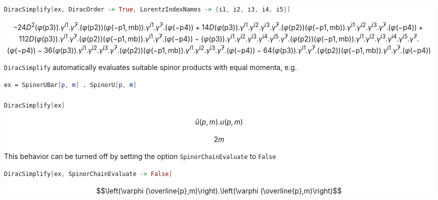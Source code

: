 ```mathematica
DiracSimplify[ex, DiracOrder -> True, LorentzIndexNames -> {i1, i2, i3, i4, i5}]
```

$$-24 D^2 (\varphi (\text{p3})).\gamma ^{\text{i1}}.\bar{\gamma }^7.(\varphi (\text{p2})) (\varphi (-\text{p1},\text{mb})).\gamma ^{\text{i1}}.\bar{\gamma }^7.(\varphi (-\text{p4}))+14 D (\varphi (\text{p3})).\gamma ^{\text{i1}}.\gamma ^{\text{i2}}.\gamma ^{\text{i3}}.\bar{\gamma }^7.(\varphi (\text{p2})) (\varphi (-\text{p1},\text{mb})).\gamma ^{\text{i1}}.\gamma ^{\text{i2}}.\gamma ^{\text{i3}}.\bar{\gamma }^7.(\varphi (-\text{p4}))+112 D (\varphi (\text{p3})).\gamma ^{\text{i1}}.\bar{\gamma }^7.(\varphi (\text{p2})) (\varphi (-\text{p1},\text{mb})).\gamma ^{\text{i1}}.\bar{\gamma }^7.(\varphi (-\text{p4}))-(\varphi (\text{p3})).\gamma ^{\text{i1}}.\gamma ^{\text{i2}}.\gamma ^{\text{i3}}.\gamma ^{\text{i4}}.\gamma ^{\text{i5}}.\bar{\gamma }^7.(\varphi (\text{p2})) (\varphi (-\text{p1},\text{mb})).\gamma ^{\text{i1}}.\gamma ^{\text{i2}}.\gamma ^{\text{i3}}.\gamma ^{\text{i4}}.\gamma ^{\text{i5}}.\bar{\gamma }^7.(\varphi (-\text{p4}))-36 (\varphi (\text{p3})).\gamma ^{\text{i1}}.\gamma ^{\text{i2}}.\gamma ^{\text{i3}}.\bar{\gamma }^7.(\varphi (\text{p2})) (\varphi (-\text{p1},\text{mb})).\gamma ^{\text{i1}}.\gamma ^{\text{i2}}.\gamma ^{\text{i3}}.\bar{\gamma }^7.(\varphi (-\text{p4}))-64 (\varphi (\text{p3})).\gamma ^{\text{i1}}.\bar{\gamma }^7.(\varphi (\text{p2})) (\varphi (-\text{p1},\text{mb})).\gamma ^{\text{i1}}.\bar{\gamma }^7.(\varphi (-\text{p4}))$$

`DiracSimplify` automatically evaluates suitable spinor products with equal momenta, e.g.

```mathematica
ex = SpinorUBar[p, m] . SpinorU[p, m] 
 
DiracSimplify[ex]
```

$$\bar{u}(p,m).u(p,m)$$

$$2 m$$

This behavior can be turned off by setting the option `SpinorChainEvaluate` to `False`

```mathematica
DiracSimplify[ex, SpinorChainEvaluate -> False]
```

$$\left(\varphi (\overline{p},m)\right).\left(\varphi (\overline{p},m)\right)$$